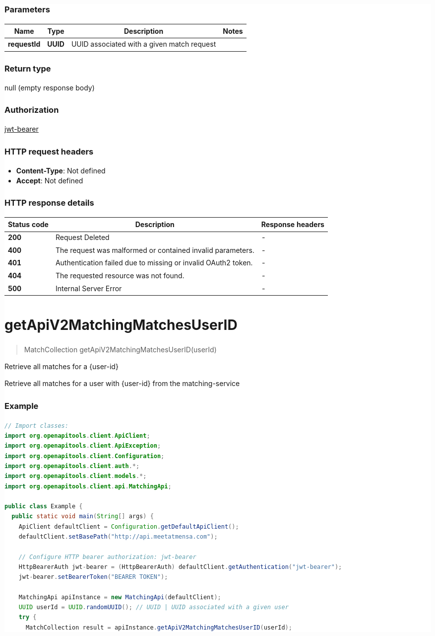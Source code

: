 ### Parameters

| Name | Type | Description  | Notes |
|------------- | ------------- | ------------- | -------------|
| **requestId** | **UUID**| UUID associated with a given match request | |

### Return type

null (empty response body)

### Authorization

[jwt-bearer](../README.md#jwt-bearer)

### HTTP request headers

 - **Content-Type**: Not defined
 - **Accept**: Not defined

### HTTP response details
| Status code | Description | Response headers |
|-------------|-------------|------------------|
| **200** | Request Deleted |  -  |
| **400** | The request was malformed or contained invalid parameters.  |  -  |
| **401** | Authentication failed due to missing or invalid OAuth2 token.  |  -  |
| **404** | The requested resource was not found.  |  -  |
| **500** | Internal Server Error |  -  |

<a id="getApiV2MatchingMatchesUserID"></a>
# **getApiV2MatchingMatchesUserID**
> MatchCollection getApiV2MatchingMatchesUserID(userId)

Retrieve all matches for a {user-id}

Retrieve all matches for a user with {user-id} from the matching-service

### Example
```java
// Import classes:
import org.openapitools.client.ApiClient;
import org.openapitools.client.ApiException;
import org.openapitools.client.Configuration;
import org.openapitools.client.auth.*;
import org.openapitools.client.models.*;
import org.openapitools.client.api.MatchingApi;

public class Example {
  public static void main(String[] args) {
    ApiClient defaultClient = Configuration.getDefaultApiClient();
    defaultClient.setBasePath("http://api.meetatmensa.com");
    
    // Configure HTTP bearer authorization: jwt-bearer
    HttpBearerAuth jwt-bearer = (HttpBearerAuth) defaultClient.getAuthentication("jwt-bearer");
    jwt-bearer.setBearerToken("BEARER TOKEN");

    MatchingApi apiInstance = new MatchingApi(defaultClient);
    UUID userId = UUID.randomUUID(); // UUID | UUID associated with a given user
    try {
      MatchCollection result = apiInstance.getApiV2MatchingMatchesUserID(userId);
```